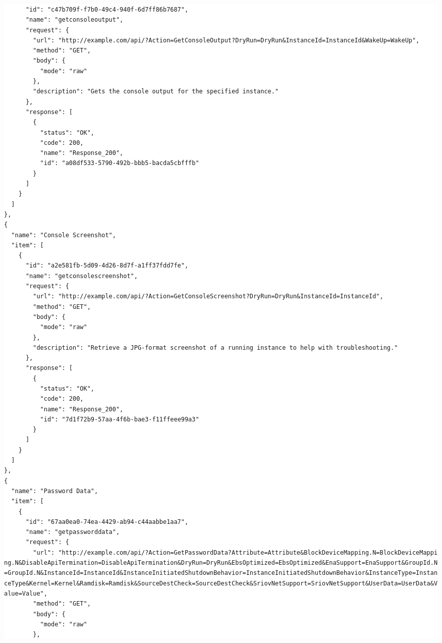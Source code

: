           "id": "c47b709f-f7b0-49c4-940f-6d7ff86b7687",
          "name": "getconsoleoutput",
          "request": {
            "url": "http://example.com/api/?Action=GetConsoleOutput?DryRun=DryRun&InstanceId=InstanceId&WakeUp=WakeUp",
            "method": "GET",
            "body": {
              "mode": "raw"
            },
            "description": "Gets the console output for the specified instance."
          },
          "response": [
            {
              "status": "OK",
              "code": 200,
              "name": "Response_200",
              "id": "a08df533-5790-492b-bbb5-bacda5cbfffb"
            }
          ]
        }
      ]
    },
    {
      "name": "Console Screenshot",
      "item": [
        {
          "id": "a2e581fb-5d09-4d26-8d7f-a1ff37fdd7fe",
          "name": "getconsolescreenshot",
          "request": {
            "url": "http://example.com/api/?Action=GetConsoleScreenshot?DryRun=DryRun&InstanceId=InstanceId",
            "method": "GET",
            "body": {
              "mode": "raw"
            },
            "description": "Retrieve a JPG-format screenshot of a running instance to help with troubleshooting."
          },
          "response": [
            {
              "status": "OK",
              "code": 200,
              "name": "Response_200",
              "id": "7d1f72b9-57aa-4f6b-bae3-f11ffeee99a3"
            }
          ]
        }
      ]
    },
    {
      "name": "Password Data",
      "item": [
        {
          "id": "67aa0ea0-74ea-4429-ab94-c44aabbe1aa7",
          "name": "getpassworddata",
          "request": {
            "url": "http://example.com/api/?Action=GetPasswordData?Attribute=Attribute&BlockDeviceMapping.N=BlockDeviceMapping.N&DisableApiTermination=DisableApiTermination&DryRun=DryRun&EbsOptimized=EbsOptimized&EnaSupport=EnaSupport&GroupId.N=GroupId.N&InstanceId=InstanceId&InstanceInitiatedShutdownBehavior=InstanceInitiatedShutdownBehavior&InstanceType=InstanceType&Kernel=Kernel&Ramdisk=Ramdisk&SourceDestCheck=SourceDestCheck&SriovNetSupport=SriovNetSupport&UserData=UserData&Value=Value",
            "method": "GET",
            "body": {
              "mode": "raw"
            },